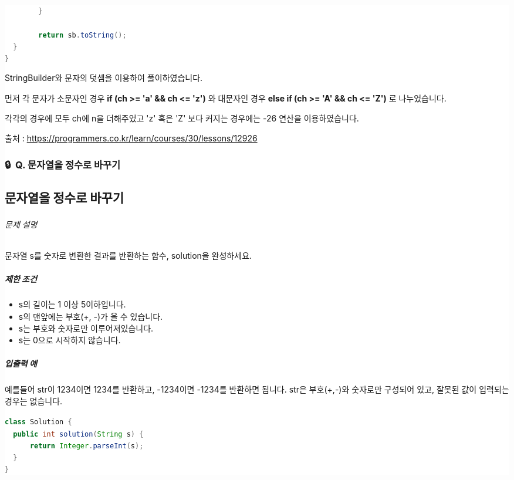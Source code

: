 ```java
		}

		return sb.toString();
  }
}
```





StringBuilder와 문자의 덧셈을 이용하여 풀이하였습니다.



먼저 각 문자가 소문자인 경우 **if (ch >= 'a' && ch <= 'z')** 와 대문자인 경우 **else if (ch >= 'A' && ch <= 'Z')** 로 나누었습니다.



각각의 경우에 모두 ch에 n을 더해주었고 'z' 혹은 'Z' 보다 커지는 경우에는 -26 연산을 이용하였습니다.



출처 : https://programmers.co.kr/learn/courses/30/lessons/12926







### :lock: ​ Q. 문자열을 정수로 바꾸기

## 문자열을 정수로 바꾸기



###### 문제 설명

문자열 s를 숫자로 변환한 결과를 반환하는 함수, solution을 완성하세요.



##### 제한 조건

- s의 길이는 1 이상 5이하입니다.
- s의 맨앞에는 부호(+, -)가 올 수 있습니다.
- s는 부호와 숫자로만 이루어져있습니다.
- s는 0으로 시작하지 않습니다.



##### 입출력 예

예를들어 str이 1234이면 1234를 반환하고, -1234이면 -1234를 반환하면 됩니다.
str은 부호(+,-)와 숫자로만 구성되어 있고, 잘못된 값이 입력되는 경우는 없습니다.



```java
class Solution {
  public int solution(String s) {
      return Integer.parseInt(s);
  }
}
```
